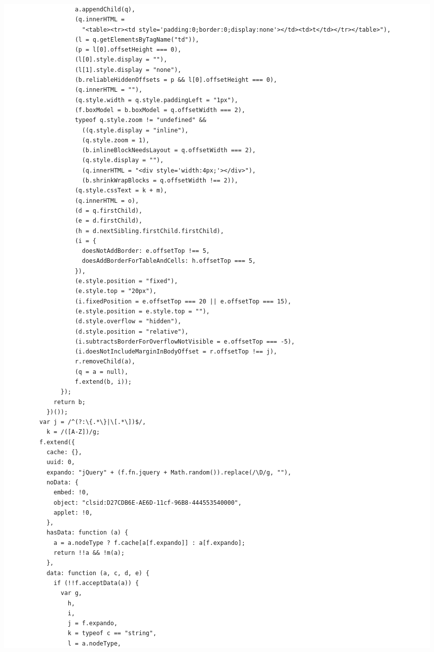                         a.appendChild(q),
                        (q.innerHTML =
                          "<table><tr><td style='padding:0;border:0;display:none'></td><td>t</td></tr></table>"),
                        (l = q.getElementsByTagName("td")),
                        (p = l[0].offsetHeight === 0),
                        (l[0].style.display = ""),
                        (l[1].style.display = "none"),
                        (b.reliableHiddenOffsets = p && l[0].offsetHeight === 0),
                        (q.innerHTML = ""),
                        (q.style.width = q.style.paddingLeft = "1px"),
                        (f.boxModel = b.boxModel = q.offsetWidth === 2),
                        typeof q.style.zoom != "undefined" &&
                          ((q.style.display = "inline"),
                          (q.style.zoom = 1),
                          (b.inlineBlockNeedsLayout = q.offsetWidth === 2),
                          (q.style.display = ""),
                          (q.innerHTML = "<div style='width:4px;'></div>"),
                          (b.shrinkWrapBlocks = q.offsetWidth !== 2)),
                        (q.style.cssText = k + m),
                        (q.innerHTML = o),
                        (d = q.firstChild),
                        (e = d.firstChild),
                        (h = d.nextSibling.firstChild.firstChild),
                        (i = {
                          doesNotAddBorder: e.offsetTop !== 5,
                          doesAddBorderForTableAndCells: h.offsetTop === 5,
                        }),
                        (e.style.position = "fixed"),
                        (e.style.top = "20px"),
                        (i.fixedPosition = e.offsetTop === 20 || e.offsetTop === 15),
                        (e.style.position = e.style.top = ""),
                        (d.style.overflow = "hidden"),
                        (d.style.position = "relative"),
                        (i.subtractsBorderForOverflowNotVisible = e.offsetTop === -5),
                        (i.doesNotIncludeMarginInBodyOffset = r.offsetTop !== j),
                        r.removeChild(a),
                        (q = a = null),
                        f.extend(b, i));
                    });
                  return b;
                })());
              var j = /^(?:\{.*\}|\[.*\])$/,
                k = /([A-Z])/g;
              f.extend({
                cache: {},
                uuid: 0,
                expando: "jQuery" + (f.fn.jquery + Math.random()).replace(/\D/g, ""),
                noData: {
                  embed: !0,
                  object: "clsid:D27CDB6E-AE6D-11cf-96B8-444553540000",
                  applet: !0,
                },
                hasData: function (a) {
                  a = a.nodeType ? f.cache[a[f.expando]] : a[f.expando];
                  return !!a && !m(a);
                },
                data: function (a, c, d, e) {
                  if (!!f.acceptData(a)) {
                    var g,
                      h,
                      i,
                      j = f.expando,
                      k = typeof c == "string",
                      l = a.nodeType,